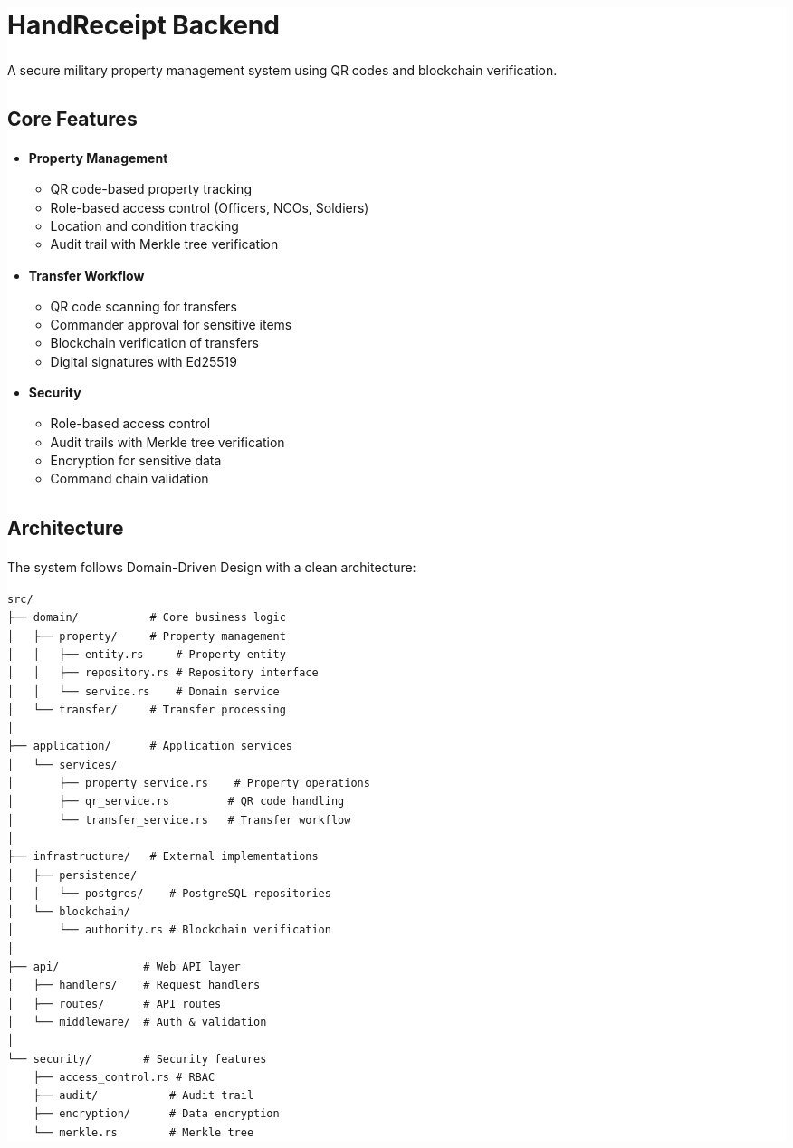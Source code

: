 # HandReceipt Backend

A secure military property management system using QR codes and blockchain verification.

## Core Features

- **Property Management**
  - QR code-based property tracking
  - Role-based access control (Officers, NCOs, Soldiers)
  - Location and condition tracking
  - Audit trail with Merkle tree verification

- **Transfer Workflow**
  - QR code scanning for transfers
  - Commander approval for sensitive items
  - Blockchain verification of transfers
  - Digital signatures with Ed25519

- **Security**
  - Role-based access control
  - Audit trails with Merkle tree verification
  - Encryption for sensitive data
  - Command chain validation

## Architecture

The system follows Domain-Driven Design with a clean architecture:

```
src/
├── domain/           # Core business logic
│   ├── property/     # Property management
│   │   ├── entity.rs     # Property entity
│   │   ├── repository.rs # Repository interface
│   │   └── service.rs    # Domain service
│   └── transfer/     # Transfer processing
│
├── application/      # Application services
│   └── services/
│       ├── property_service.rs    # Property operations
│       ├── qr_service.rs         # QR code handling
│       └── transfer_service.rs   # Transfer workflow
│
├── infrastructure/   # External implementations
│   ├── persistence/
│   │   └── postgres/    # PostgreSQL repositories
│   └── blockchain/
│       └── authority.rs # Blockchain verification
│
├── api/             # Web API layer
│   ├── handlers/    # Request handlers
│   ├── routes/      # API routes
│   └── middleware/  # Auth & validation
│
└── security/        # Security features
    ├── access_control.rs # RBAC
    ├── audit/           # Audit trail
    ├── encryption/      # Data encryption
    └── merkle.rs        # Merkle tree
```
